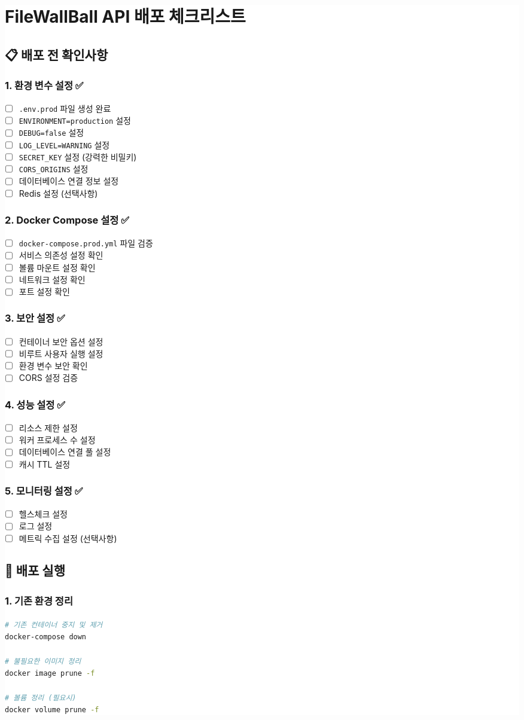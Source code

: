 # FileWallBall API 배포 체크리스트

## 📋 배포 전 확인사항

### 1. 환경 변수 설정 ✅

- [ ] `.env.prod` 파일 생성 완료
- [ ] `ENVIRONMENT=production` 설정
- [ ] `DEBUG=false` 설정
- [ ] `LOG_LEVEL=WARNING` 설정
- [ ] `SECRET_KEY` 설정 (강력한 비밀키)
- [ ] `CORS_ORIGINS` 설정
- [ ] 데이터베이스 연결 정보 설정
- [ ] Redis 설정 (선택사항)

### 2. Docker Compose 설정 ✅

- [ ] `docker-compose.prod.yml` 파일 검증
- [ ] 서비스 의존성 설정 확인
- [ ] 볼륨 마운트 설정 확인
- [ ] 네트워크 설정 확인
- [ ] 포트 설정 확인

### 3. 보안 설정 ✅

- [ ] 컨테이너 보안 옵션 설정
- [ ] 비루트 사용자 실행 설정
- [ ] 환경 변수 보안 확인
- [ ] CORS 설정 검증

### 4. 성능 설정 ✅

- [ ] 리소스 제한 설정
- [ ] 워커 프로세스 수 설정
- [ ] 데이터베이스 연결 풀 설정
- [ ] 캐시 TTL 설정

### 5. 모니터링 설정 ✅

- [ ] 헬스체크 설정
- [ ] 로그 설정
- [ ] 메트릭 수집 설정 (선택사항)

## 🚀 배포 실행

### 1. 기존 환경 정리

```bash
# 기존 컨테이너 중지 및 제거
docker-compose down

# 불필요한 이미지 정리
docker image prune -f

# 볼륨 정리 (필요시)
docker volume prune -f
```
